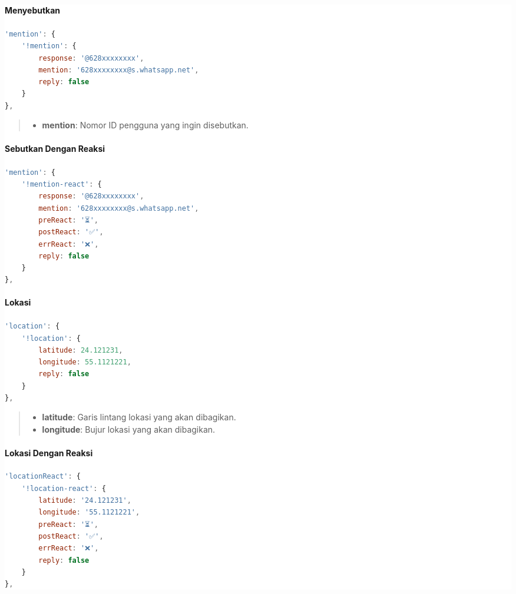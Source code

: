 #### Menyebutkan

```javascript
'mention': {
    '!mention': { 
        response: '@628xxxxxxxx', 
        mention: '628xxxxxxxx@s.whatsapp.net', 
        reply: false 
    }
},
```

> - **mention**: Nomor ID pengguna yang ingin disebutkan.

#### Sebutkan Dengan Reaksi

```javascript
'mention': {
    '!mention-react': { 
        response: '@628xxxxxxxx', 
        mention: '628xxxxxxxx@s.whatsapp.net', 
        preReact: '⏳', 
        postReact: '✅', 
        errReact: '❌', 
        reply: false 
    }
},
```

#### Lokasi

```javascript
'location': {
    '!location': { 
        latitude: 24.121231,
        longitude: 55.1121221, 
        reply: false 
    }
},
```

> - **latitude**: Garis lintang lokasi yang akan dibagikan.
> - **longitude**: Bujur lokasi yang akan dibagikan.


#### Lokasi Dengan Reaksi

```javascript
'locationReact': {
    '!location-react': { 
        latitude: '24.121231', 
        longitude: '55.1121221', 
        preReact: '⏳', 
        postReact: '✅', 
        errReact: '❌',  
        reply: false 
    }
},
```
